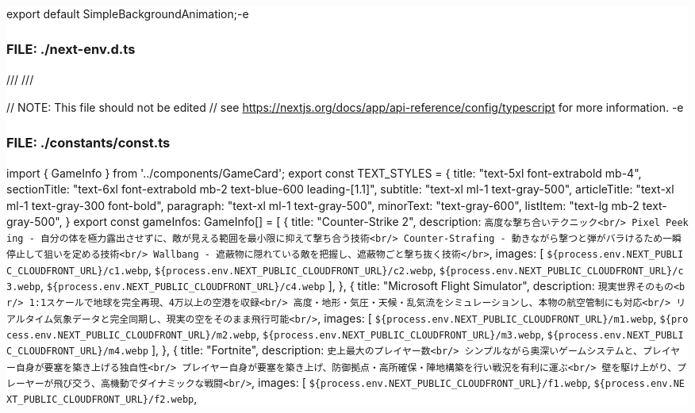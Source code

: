 export default SimpleBackgroundAnimation;-e 
### FILE: ./next-env.d.ts

/// <reference types="next" />
/// <reference types="next/image-types/global" />

// NOTE: This file should not be edited
// see https://nextjs.org/docs/app/api-reference/config/typescript for more information.
-e 
### FILE: ./constants/const.ts

import { GameInfo } from '../components/GameCard';
export const TEXT_STYLES = {
	title: "text-5xl font-extrabold mb-4",
	sectionTitle: "text-6xl font-extrabold mb-2 text-blue-600 leading-[1.1]",
	subtitle: "text-xl ml-1 text-gray-500",
	articleTitle: "text-xl ml-1 text-gray-300 font-bold",
	paragraph: "text-xl ml-1 text-gray-500",
	minorText: "text-gray-600",
	listItem: "text-lg mb-2 text-gray-500",
}
export const gameInfos: GameInfo[] = [
	{
		title: "Counter-Strike 2",
		description: `
			高度な撃ち合いテクニック<br/>
			Pixel Peeking - 自分の体を極力露出させずに、敵が見える範囲を最小限に抑えて撃ち合う技術<br/>
			Counter-Strafing - 動きながら撃つと弾がバラけるため一瞬停止して狙いを定める技術<br/>
			Wallbang - 遮蔽物に隠れている敵を把握し、遮蔽物ごと撃ち抜く技術</br>
		`,
		images: [
			`${process.env.NEXT_PUBLIC_CLOUDFRONT_URL}/c1.webp`,
			`${process.env.NEXT_PUBLIC_CLOUDFRONT_URL}/c2.webp`,
			`${process.env.NEXT_PUBLIC_CLOUDFRONT_URL}/c3.webp`,
			`${process.env.NEXT_PUBLIC_CLOUDFRONT_URL}/c4.webp`
		],
	},
	{
		title: "Microsoft Flight Simulator",
		description: `
			現実世界そのもの<br/>
			1:1スケールで地球を完全再現、4万以上の空港を収録<br/>
			高度・地形・気圧・天候・乱気流をシミュレーションし、本物の航空管制にも対応<br/>
			リアルタイム気象データと完全同期し、現実の空をそのまま飛行可能<br/>
		`,
		images: [
			`${process.env.NEXT_PUBLIC_CLOUDFRONT_URL}/m1.webp`,
			`${process.env.NEXT_PUBLIC_CLOUDFRONT_URL}/m2.webp`,
			`${process.env.NEXT_PUBLIC_CLOUDFRONT_URL}/m3.webp`,
			`${process.env.NEXT_PUBLIC_CLOUDFRONT_URL}/m4.webp`
		],
	},
	{
		title: "Fortnite",
		description: `
			史上最大のプレイヤー数<br/>
			シンプルながら奥深いゲームシステムと、プレイヤー自身が要塞を築き上げる独自性<br/>
			プレイヤー自身が要塞を築き上げ、防御拠点・高所確保・陣地構築を行い戦況を有利に運ぶ<br/>
			壁を駆け上がり、プレーヤーが飛び交う、高機動でダイナミックな戦闘<br/>
		`,
		images: [
			`${process.env.NEXT_PUBLIC_CLOUDFRONT_URL}/f1.webp`,
			`${process.env.NEXT_PUBLIC_CLOUDFRONT_URL}/f2.webp`,